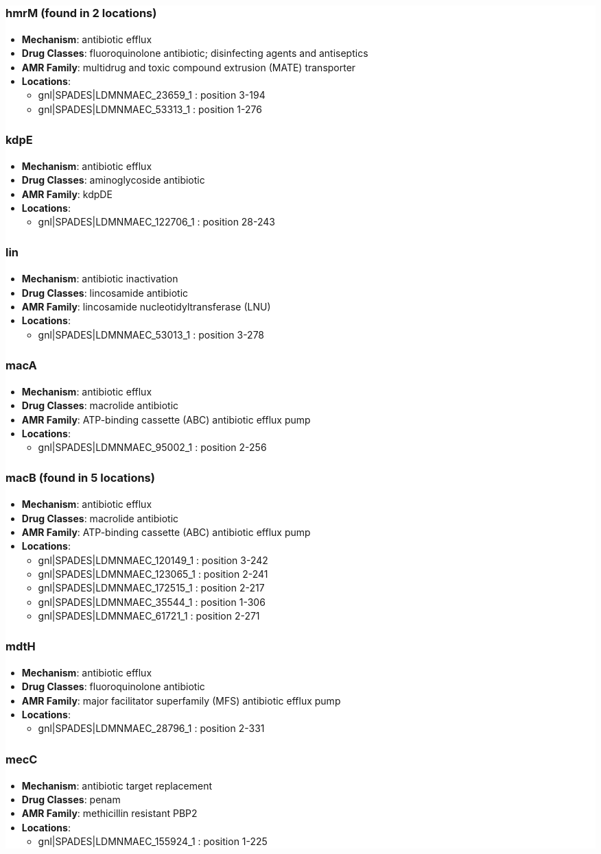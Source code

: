 ### hmrM (found in 2 locations)
- **Mechanism**: antibiotic efflux
- **Drug Classes**: fluoroquinolone antibiotic; disinfecting agents and antiseptics
- **AMR Family**: multidrug and toxic compound extrusion (MATE) transporter
- **Locations**:
  - gnl|SPADES|LDMNMAEC_23659_1 : position 3-194
  - gnl|SPADES|LDMNMAEC_53313_1 : position 1-276

### kdpE
- **Mechanism**: antibiotic efflux
- **Drug Classes**: aminoglycoside antibiotic
- **AMR Family**: kdpDE
- **Locations**:
  - gnl|SPADES|LDMNMAEC_122706_1 : position 28-243

### lin
- **Mechanism**: antibiotic inactivation
- **Drug Classes**: lincosamide antibiotic
- **AMR Family**: lincosamide nucleotidyltransferase (LNU)
- **Locations**:
  - gnl|SPADES|LDMNMAEC_53013_1 : position 3-278

### macA
- **Mechanism**: antibiotic efflux
- **Drug Classes**: macrolide antibiotic
- **AMR Family**: ATP-binding cassette (ABC) antibiotic efflux pump
- **Locations**:
  - gnl|SPADES|LDMNMAEC_95002_1 : position 2-256

### macB (found in 5 locations)
- **Mechanism**: antibiotic efflux
- **Drug Classes**: macrolide antibiotic
- **AMR Family**: ATP-binding cassette (ABC) antibiotic efflux pump
- **Locations**:
  - gnl|SPADES|LDMNMAEC_120149_1 : position 3-242
  - gnl|SPADES|LDMNMAEC_123065_1 : position 2-241
  - gnl|SPADES|LDMNMAEC_172515_1 : position 2-217
  - gnl|SPADES|LDMNMAEC_35544_1 : position 1-306
  - gnl|SPADES|LDMNMAEC_61721_1 : position 2-271

### mdtH
- **Mechanism**: antibiotic efflux
- **Drug Classes**: fluoroquinolone antibiotic
- **AMR Family**: major facilitator superfamily (MFS) antibiotic efflux pump
- **Locations**:
  - gnl|SPADES|LDMNMAEC_28796_1 : position 2-331

### mecC
- **Mechanism**: antibiotic target replacement
- **Drug Classes**: penam
- **AMR Family**: methicillin resistant PBP2
- **Locations**:
  - gnl|SPADES|LDMNMAEC_155924_1 : position 1-225
